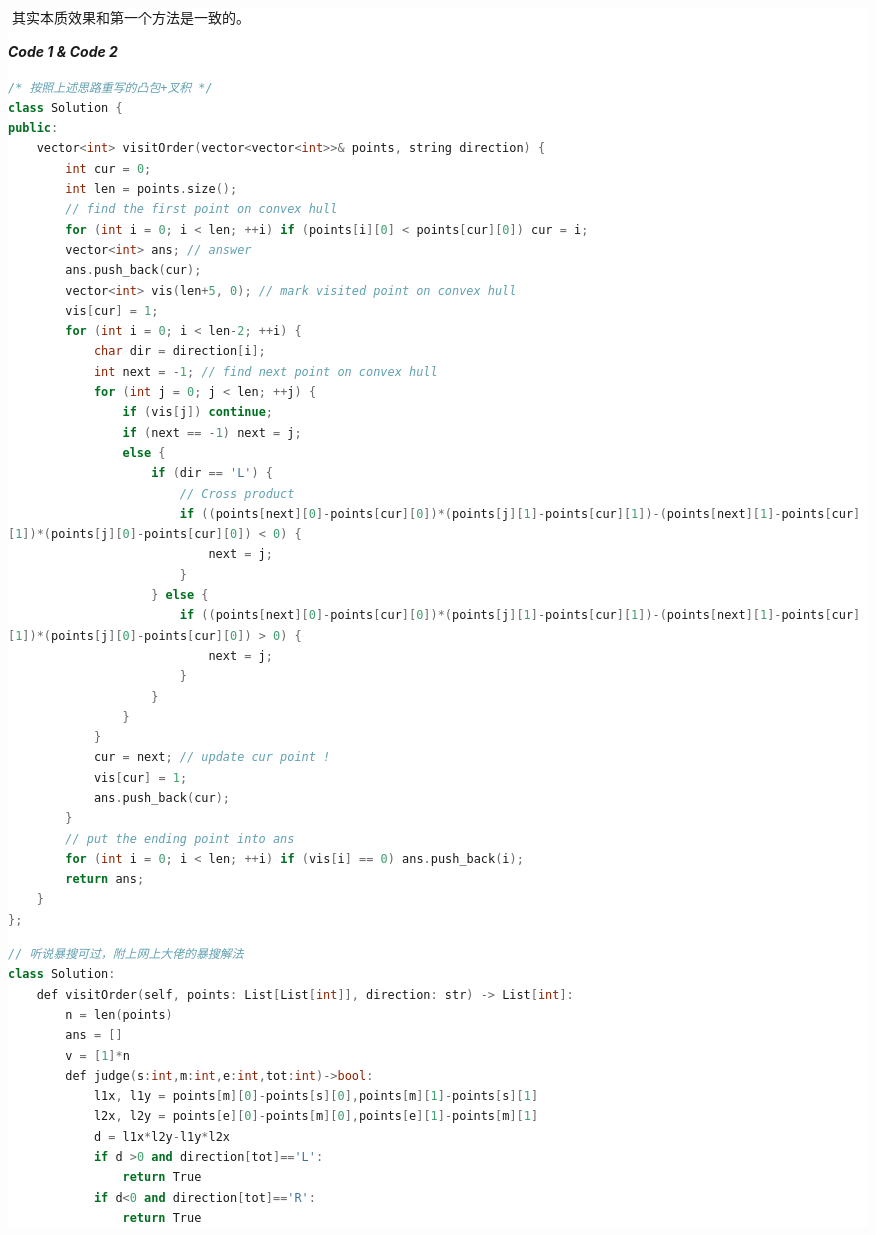 ​	其实本质效果和第一个方法是一致的。

***Code 1 & Code 2***

```c++
/* 按照上述思路重写的凸包+叉积 */
class Solution {
public:
    vector<int> visitOrder(vector<vector<int>>& points, string direction) {
        int cur = 0;
        int len = points.size();
        // find the first point on convex hull
        for (int i = 0; i < len; ++i) if (points[i][0] < points[cur][0]) cur = i;
        vector<int> ans; // answer
        ans.push_back(cur);
        vector<int> vis(len+5, 0); // mark visited point on convex hull
        vis[cur] = 1;
        for (int i = 0; i < len-2; ++i) {
            char dir = direction[i];
            int next = -1; // find next point on convex hull
            for (int j = 0; j < len; ++j) {
                if (vis[j]) continue;
                if (next == -1) next = j;
                else {
                    if (dir == 'L') {
                        // Cross product
                        if ((points[next][0]-points[cur][0])*(points[j][1]-points[cur][1])-(points[next][1]-points[cur][1])*(points[j][0]-points[cur][0]) < 0) {
                            next = j;
                        }
                    } else {
                        if ((points[next][0]-points[cur][0])*(points[j][1]-points[cur][1])-(points[next][1]-points[cur][1])*(points[j][0]-points[cur][0]) > 0) {
                            next = j;
                        }
                    }
                }
            }
            cur = next; // update cur point !
            vis[cur] = 1;
            ans.push_back(cur);
        }
        // put the ending point into ans
        for (int i = 0; i < len; ++i) if (vis[i] == 0) ans.push_back(i);
        return ans;
    }
};
```



```c++
// 听说暴搜可过，附上网上大佬的暴搜解法
class Solution:
    def visitOrder(self, points: List[List[int]], direction: str) -> List[int]:
        n = len(points)
        ans = []
        v = [1]*n
        def judge(s:int,m:int,e:int,tot:int)->bool:
            l1x, l1y = points[m][0]-points[s][0],points[m][1]-points[s][1]
            l2x, l2y = points[e][0]-points[m][0],points[e][1]-points[m][1]
            d = l1x*l2y-l1y*l2x
            if d >0 and direction[tot]=='L':
                return True
            if d<0 and direction[tot]=='R':
                return True
```

[p25s1]: <https://leetcode-cn.com/problems/you-le-yuan-de-mi-gong/solution/c-tu-bao-cha-ji-by-heltion/>
[p25s2]: <https://leetcode-cn.com/problems/you-le-yuan-de-mi-gong/solution/c-ji-jiao-pai-xu-by-zqy1018/>
[p25]: <https://leetcode-cn.com/problems/you-le-yuan-de-mi-gong/solution/>
[problem]: <https://leetcode-cn.com/contest/season/2020-spring/ranking/solo/>
[p2]: <https://leetcode-cn.com/contest/season/2020-spring/problems/chuan-di-xin-xi/>
[p3]: <https://leetcode-cn.com/contest/season/2020-spring/problems/ju-qing-hong-fa-shi-jian/>
[p5]: <https://leetcode-cn.com/contest/season/2020-spring/problems/er-cha-shu-ren-wu-diao-du/>